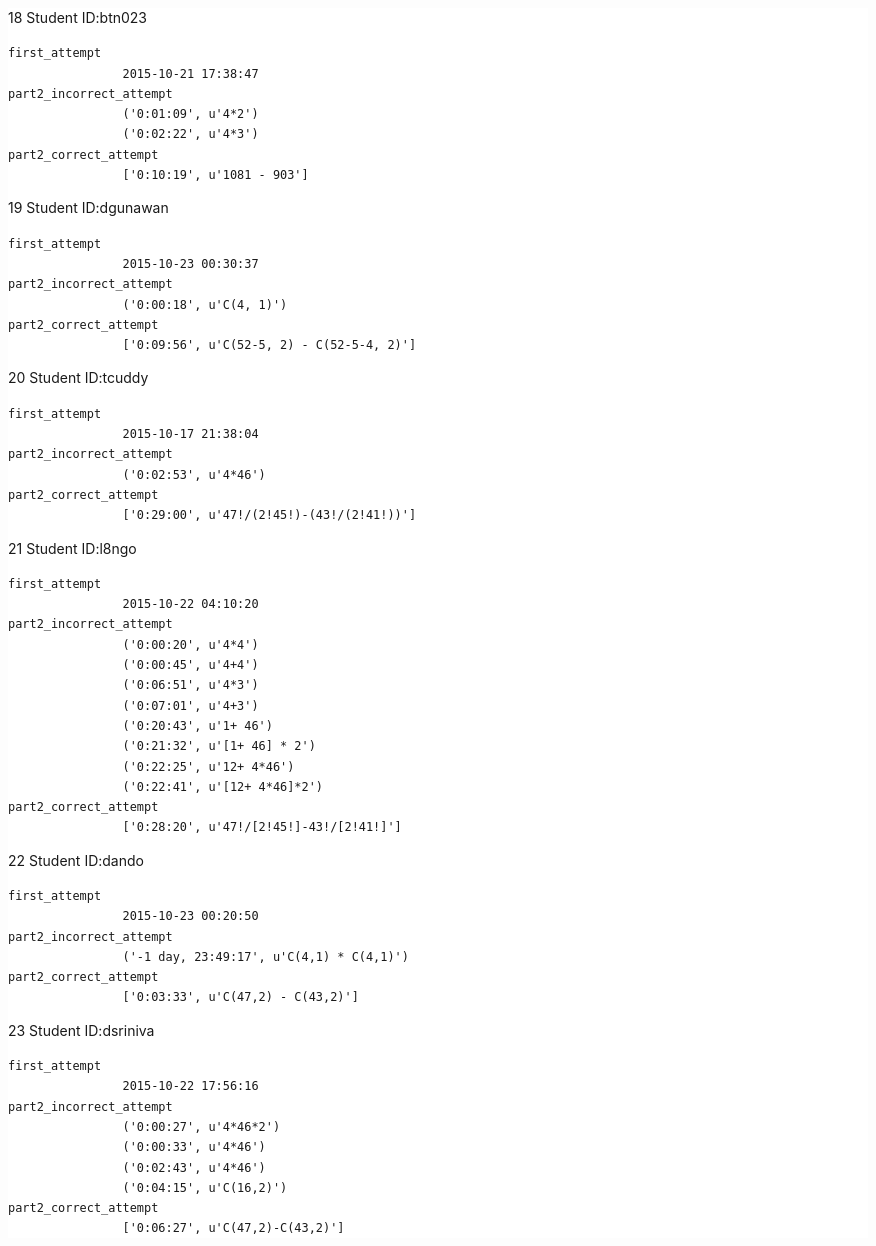 18 Student ID:btn023

	first_attempt
					2015-10-21 17:38:47
	part2_incorrect_attempt
					('0:01:09', u'4*2')
					('0:02:22', u'4*3')
	part2_correct_attempt
					['0:10:19', u'1081 - 903']

19 Student ID:dgunawan

	first_attempt
					2015-10-23 00:30:37
	part2_incorrect_attempt
					('0:00:18', u'C(4, 1)')
	part2_correct_attempt
					['0:09:56', u'C(52-5, 2) - C(52-5-4, 2)']

20 Student ID:tcuddy

	first_attempt
					2015-10-17 21:38:04
	part2_incorrect_attempt
					('0:02:53', u'4*46')
	part2_correct_attempt
					['0:29:00', u'47!/(2!45!)-(43!/(2!41!))']

21 Student ID:l8ngo

	first_attempt
					2015-10-22 04:10:20
	part2_incorrect_attempt
					('0:00:20', u'4*4')
					('0:00:45', u'4+4')
					('0:06:51', u'4*3')
					('0:07:01', u'4+3')
					('0:20:43', u'1+ 46')
					('0:21:32', u'[1+ 46] * 2')
					('0:22:25', u'12+ 4*46')
					('0:22:41', u'[12+ 4*46]*2')
	part2_correct_attempt
					['0:28:20', u'47!/[2!45!]-43!/[2!41!]']

22 Student ID:dando

	first_attempt
					2015-10-23 00:20:50
	part2_incorrect_attempt
					('-1 day, 23:49:17', u'C(4,1) * C(4,1)')
	part2_correct_attempt
					['0:03:33', u'C(47,2) - C(43,2)']

23 Student ID:dsriniva

	first_attempt
					2015-10-22 17:56:16
	part2_incorrect_attempt
					('0:00:27', u'4*46*2')
					('0:00:33', u'4*46')
					('0:02:43', u'4*46')
					('0:04:15', u'C(16,2)')
	part2_correct_attempt
					['0:06:27', u'C(47,2)-C(43,2)']
